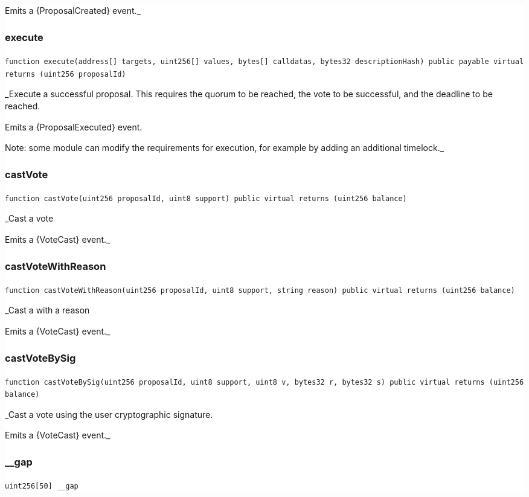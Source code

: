 Emits a {ProposalCreated} event._

### execute

```solidity
function execute(address[] targets, uint256[] values, bytes[] calldatas, bytes32 descriptionHash) public payable virtual returns (uint256 proposalId)
```

_Execute a successful proposal. This requires the quorum to be reached, the vote to be successful, and the
deadline to be reached.

Emits a {ProposalExecuted} event.

Note: some module can modify the requirements for execution, for example by adding an additional timelock._

### castVote

```solidity
function castVote(uint256 proposalId, uint8 support) public virtual returns (uint256 balance)
```

_Cast a vote

Emits a {VoteCast} event._

### castVoteWithReason

```solidity
function castVoteWithReason(uint256 proposalId, uint8 support, string reason) public virtual returns (uint256 balance)
```

_Cast a with a reason

Emits a {VoteCast} event._

### castVoteBySig

```solidity
function castVoteBySig(uint256 proposalId, uint8 support, uint8 v, bytes32 r, bytes32 s) public virtual returns (uint256 balance)
```

_Cast a vote using the user cryptographic signature.

Emits a {VoteCast} event._

### __gap

```solidity
uint256[50] __gap
```

